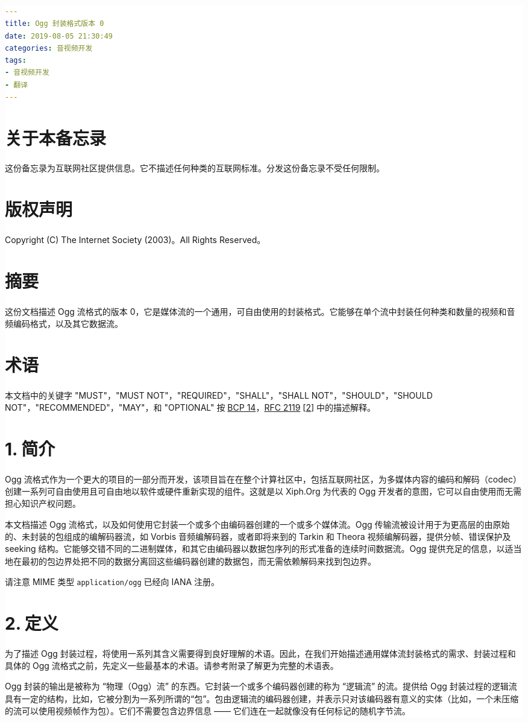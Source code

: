 ```yaml
---
title: Ogg 封装格式版本 0
date: 2019-08-05 21:30:49
categories: 音视频开发
tags:
- 音视频开发
- 翻译
---
```


# 关于本备忘录

这份备忘录为互联网社区提供信息。它不描述任何种类的互联网标准。分发这份备忘录不受任何限制。

# 版权声明

Copyright (C) The Internet Society (2003)。All Rights Reserved。

# 摘要

这份文档描述 Ogg 流格式的版本 0，它是媒体流的一个通用，可自由使用的封装格式。它能够在单个流中封装任何种类和数量的视频和音频编码格式，以及其它数据流。


# 术语

本文档中的关键字 "MUST"，"MUST NOT"，"REQUIRED"，"SHALL"，"SHALL NOT"，"SHOULD"，"SHOULD NOT"，"RECOMMENDED"，"MAY"，和 "OPTIONAL" 按 [BCP 14](https://tools.ietf.org/html/bcp14)，[RFC 2119](https://tools.ietf.org/html/rfc2119) [[2](https://tools.ietf.org/html/rfc3533#ref-2)] 中的描述解释。

# 1. 简介

Ogg 流格式作为一个更大的项目的一部分而开发，该项目旨在在整个计算社区中，包括互联网社区，为多媒体内容的编码和解码（codec）创建一系列可自由使用且可自由地以软件或硬件重新实现的组件。这就是以 Xiph.Org 为代表的 Ogg 开发者的意图，它可以自由使用而无需担心知识产权问题。

本文档描述 Ogg 流格式，以及如何使用它封装一个或多个由编码器创建的一个或多个媒体流。Ogg 传输流被设计用于为更高层的由原始的、未封装的包组成的编解码器流，如 Vorbis 音频编解码器，或者即将来到的 Tarkin 和 Theora 视频编解码器，提供分帧、错误保护及 seeking 结构。它能够交错不同的二进制媒体，和其它由编码器以数据包序列的形式准备的连续时间数据流。Ogg 提供充足的信息，以适当地在最初的包边界处把不同的数据分离回这些编码器创建的数据包，而无需依赖解码来找到包边界。

请注意 MIME 类型 `application/ogg` 已经向 IANA 注册。

# 2. 定义

为了描述 Ogg 封装过程，将使用一系列其含义需要得到良好理解的术语。因此，在我们开始描述通用媒体流封装格式的需求、封装过程和具体的 Ogg 流格式之前，先定义一些最基本的术语。请参考附录了解更为完整的术语表。

Ogg 封装的输出是被称为 “物理（Ogg）流” 的东西。它封装一个或多个编码器创建的称为 “逻辑流” 的流。提供给 Ogg 封装过程的逻辑流具有一定的结构，比如，它被分割为一系列所谓的“包”。包由逻辑流的编码器创建，并表示只对该编码器有意义的实体（比如，一个未压缩的流可以使用视频帧作为包）。它们不需要包含边界信息 —— 它们连在一起就像没有任何标记的随机字节流。

